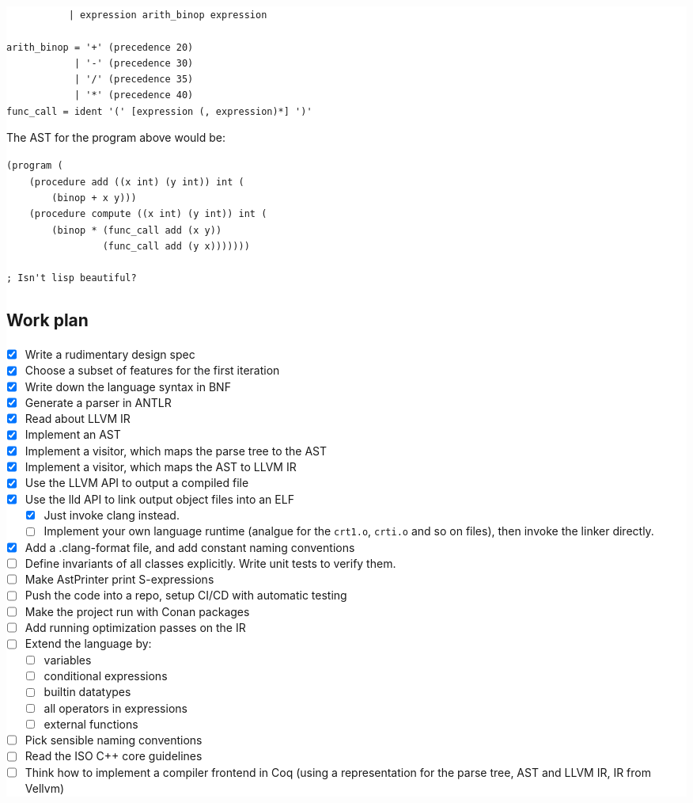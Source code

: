 ```
           | expression arith_binop expression

arith_binop = '+' (precedence 20)
            | '-' (precedence 30)
            | '/' (precedence 35)
            | '*' (precedence 40)
func_call = ident '(' [expression (, expression)*] ')'
```

The AST for the program above would be:

```
(program (
    (procedure add ((x int) (y int)) int (
        (binop + x y)))
    (procedure compute ((x int) (y int)) int (
        (binop * (func_call add (x y)) 
                 (func_call add (y x)))))))

; Isn't lisp beautiful?
```

## Work plan

- [x] Write a rudimentary design spec
- [x] Choose a subset of features for the first iteration
- [x] Write down the language syntax in BNF
- [x] Generate a parser in ANTLR
- [x] Read about LLVM IR
- [x] Implement an AST
- [x] Implement a visitor, which maps the parse tree to the AST
- [x] Implement a visitor, which maps the AST to LLVM IR
- [x] Use the LLVM API to output a compiled file
- [x] Use the lld API to link output object files into an ELF
    - [x] Just invoke clang instead.
    - [ ] Implement your own language runtime (analgue for the `crt1.o`,
        `crti.o` and so on files), then invoke the linker directly.
- [x] Add a .clang-format file, and add constant naming conventions
- [ ] Define invariants of all classes explicitly. Write unit tests to verify
      them.
- [ ] Make AstPrinter print S-expressions
- [ ] Push the code into a repo, setup CI/CD with automatic testing
- [ ] Make the project run with Conan packages
- [ ] Add running optimization passes on the IR
- [ ] Extend the language by:
    - [ ] variables
    - [ ] conditional expressions
    - [ ] builtin datatypes
    - [ ] all operators in expressions
    - [ ] external functions
- [ ] Pick sensible naming conventions
- [ ] Read the ISO C++ core guidelines
- [ ] Think how to implement a compiler frontend in Coq (using a representation
      for the parse tree, AST and LLVM IR, IR from Vellvm)
